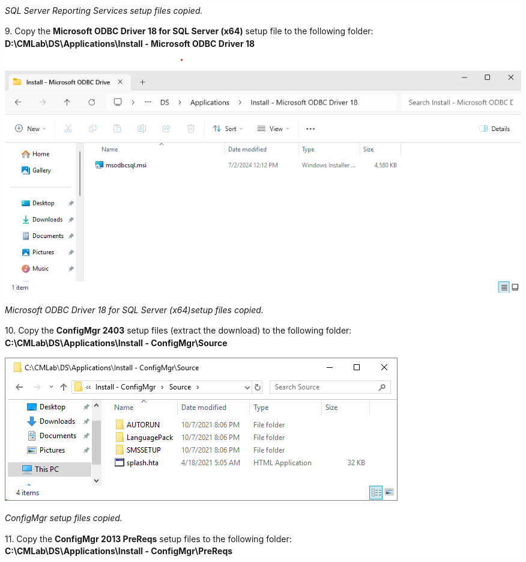 *SQL Server Reporting Services setup files copied.*

9\. Copy the **Microsoft ODBC Driver 18 for SQL Server (x64)** setup file to the following folder:\
**D:\CMLab\DS\Applications\Install - Microsoft ODBC Driver 18**

![Microsoft ODBC Driver 18 for SQL Server (x64)setup files copied.](docs/ODBC-Driver-Copied.png)

*Microsoft ODBC Driver 18 for SQL Server (x64)setup files copied.*

10\. Copy the **ConfigMgr 2403** setup files (extract the download) to the following folder:\
**C:\CMLab\DS\Applications\Install - ConfigMgr\Source**

![ConfigMgr setup files copied.](docs/CMCopied.png)

*ConfigMgr setup files copied.*

11\. Copy the **ConfigMgr 2013 PreReqs** setup files to the following folder:\
**C:\CMLab\DS\Applications\Install - ConfigMgr\PreReqs**
